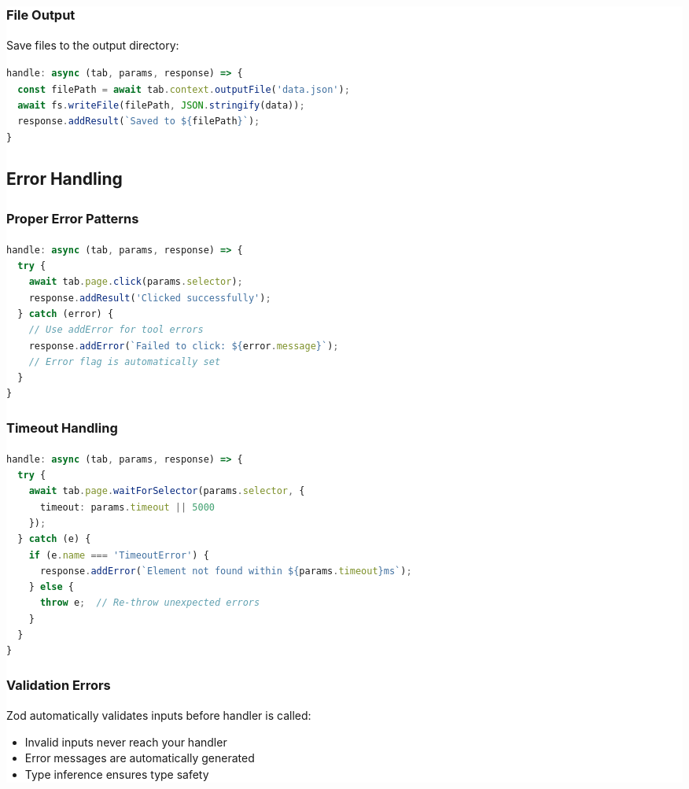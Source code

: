 ### File Output

Save files to the output directory:

```typescript
handle: async (tab, params, response) => {
  const filePath = await tab.context.outputFile('data.json');
  await fs.writeFile(filePath, JSON.stringify(data));
  response.addResult(`Saved to ${filePath}`);
}
```

## Error Handling

### Proper Error Patterns

```typescript
handle: async (tab, params, response) => {
  try {
    await tab.page.click(params.selector);
    response.addResult('Clicked successfully');
  } catch (error) {
    // Use addError for tool errors
    response.addError(`Failed to click: ${error.message}`);
    // Error flag is automatically set
  }
}
```

### Timeout Handling

```typescript
handle: async (tab, params, response) => {
  try {
    await tab.page.waitForSelector(params.selector, {
      timeout: params.timeout || 5000
    });
  } catch (e) {
    if (e.name === 'TimeoutError') {
      response.addError(`Element not found within ${params.timeout}ms`);
    } else {
      throw e;  // Re-throw unexpected errors
    }
  }
}
```

### Validation Errors

Zod automatically validates inputs before handler is called:
- Invalid inputs never reach your handler
- Error messages are automatically generated
- Type inference ensures type safety
